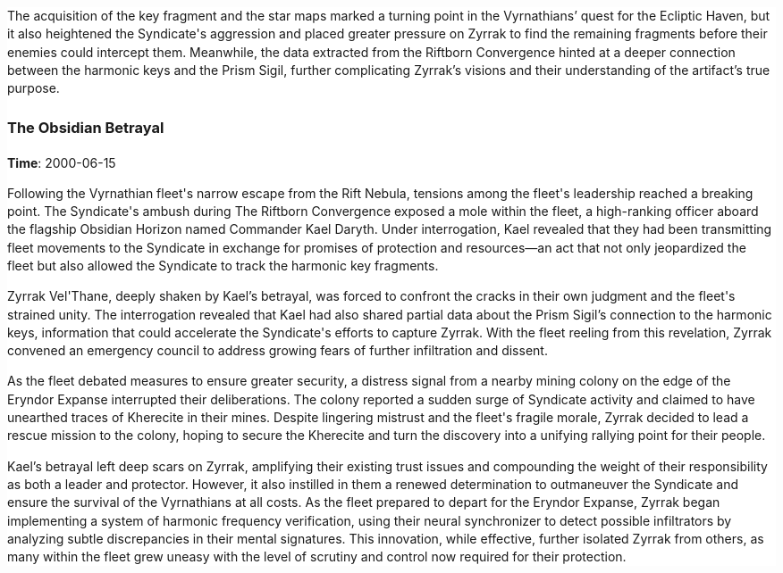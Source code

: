The acquisition of the key fragment and the star maps marked a turning point in the Vyrnathians’ quest for the Ecliptic Haven, but it also heightened the Syndicate's aggression and placed greater pressure on Zyrrak to find the remaining fragments before their enemies could intercept them. Meanwhile, the data extracted from the Riftborn Convergence hinted at a deeper connection between the harmonic keys and the Prism Sigil, further complicating Zyrrak’s visions and their understanding of the artifact’s true purpose.


### The Obsidian Betrayal
**Time**: 2000-06-15

Following the Vyrnathian fleet's narrow escape from the Rift Nebula, tensions among the fleet's leadership reached a breaking point. The Syndicate's ambush during The Riftborn Convergence exposed a mole within the fleet, a high-ranking officer aboard the flagship Obsidian Horizon named Commander Kael Daryth. Under interrogation, Kael revealed that they had been transmitting fleet movements to the Syndicate in exchange for promises of protection and resources—an act that not only jeopardized the fleet but also allowed the Syndicate to track the harmonic key fragments. 

Zyrrak Vel'Thane, deeply shaken by Kael’s betrayal, was forced to confront the cracks in their own judgment and the fleet's strained unity. The interrogation revealed that Kael had also shared partial data about the Prism Sigil’s connection to the harmonic keys, information that could accelerate the Syndicate's efforts to capture Zyrrak. With the fleet reeling from this revelation, Zyrrak convened an emergency council to address growing fears of further infiltration and dissent. 

As the fleet debated measures to ensure greater security, a distress signal from a nearby mining colony on the edge of the Eryndor Expanse interrupted their deliberations. The colony reported a sudden surge of Syndicate activity and claimed to have unearthed traces of Kherecite in their mines. Despite lingering mistrust and the fleet's fragile morale, Zyrrak decided to lead a rescue mission to the colony, hoping to secure the Kherecite and turn the discovery into a unifying rallying point for their people. 

Kael’s betrayal left deep scars on Zyrrak, amplifying their existing trust issues and compounding the weight of their responsibility as both a leader and protector. However, it also instilled in them a renewed determination to outmaneuver the Syndicate and ensure the survival of the Vyrnathians at all costs. As the fleet prepared to depart for the Eryndor Expanse, Zyrrak began implementing a system of harmonic frequency verification, using their neural synchronizer to detect possible infiltrators by analyzing subtle discrepancies in their mental signatures. This innovation, while effective, further isolated Zyrrak from others, as many within the fleet grew uneasy with the level of scrutiny and control now required for their protection.
